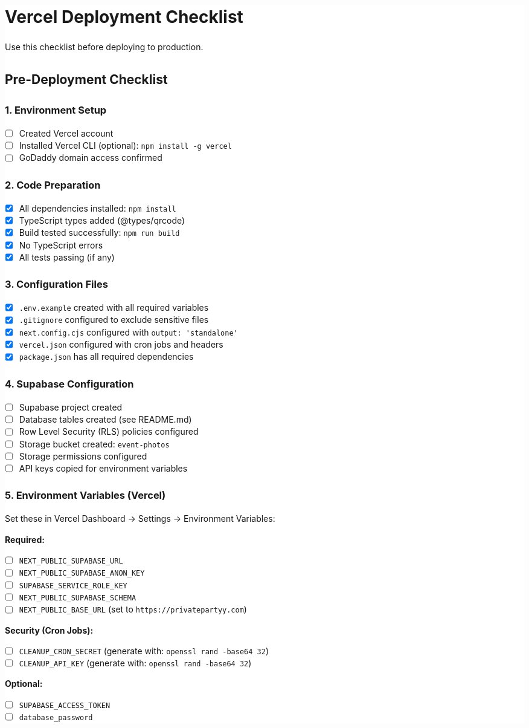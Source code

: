 # Vercel Deployment Checklist

Use this checklist before deploying to production.

## Pre-Deployment Checklist

### 1. Environment Setup
- [ ] Created Vercel account
- [ ] Installed Vercel CLI (optional): `npm install -g vercel`
- [ ] GoDaddy domain access confirmed

### 2. Code Preparation
- [x] All dependencies installed: `npm install`
- [x] TypeScript types added (@types/qrcode)
- [x] Build tested successfully: `npm run build`
- [x] No TypeScript errors
- [x] All tests passing (if any)

### 3. Configuration Files
- [x] `.env.example` created with all required variables
- [x] `.gitignore` configured to exclude sensitive files
- [x] `next.config.cjs` configured with `output: 'standalone'`
- [x] `vercel.json` configured with cron jobs and headers
- [x] `package.json` has all required dependencies

### 4. Supabase Configuration
- [ ] Supabase project created
- [ ] Database tables created (see README.md)
- [ ] Row Level Security (RLS) policies configured
- [ ] Storage bucket created: `event-photos`
- [ ] Storage permissions configured
- [ ] API keys copied for environment variables

### 5. Environment Variables (Vercel)

Set these in Vercel Dashboard → Settings → Environment Variables:

**Required:**
- [ ] `NEXT_PUBLIC_SUPABASE_URL`
- [ ] `NEXT_PUBLIC_SUPABASE_ANON_KEY`
- [ ] `SUPABASE_SERVICE_ROLE_KEY`
- [ ] `NEXT_PUBLIC_SUPABASE_SCHEMA`
- [ ] `NEXT_PUBLIC_BASE_URL` (set to `https://privatepartyy.com`)

**Security (Cron Jobs):**
- [ ] `CLEANUP_CRON_SECRET` (generate with: `openssl rand -base64 32`)
- [ ] `CLEANUP_API_KEY` (generate with: `openssl rand -base64 32`)

**Optional:**
- [ ] `SUPABASE_ACCESS_TOKEN`
- [ ] `database_password`
